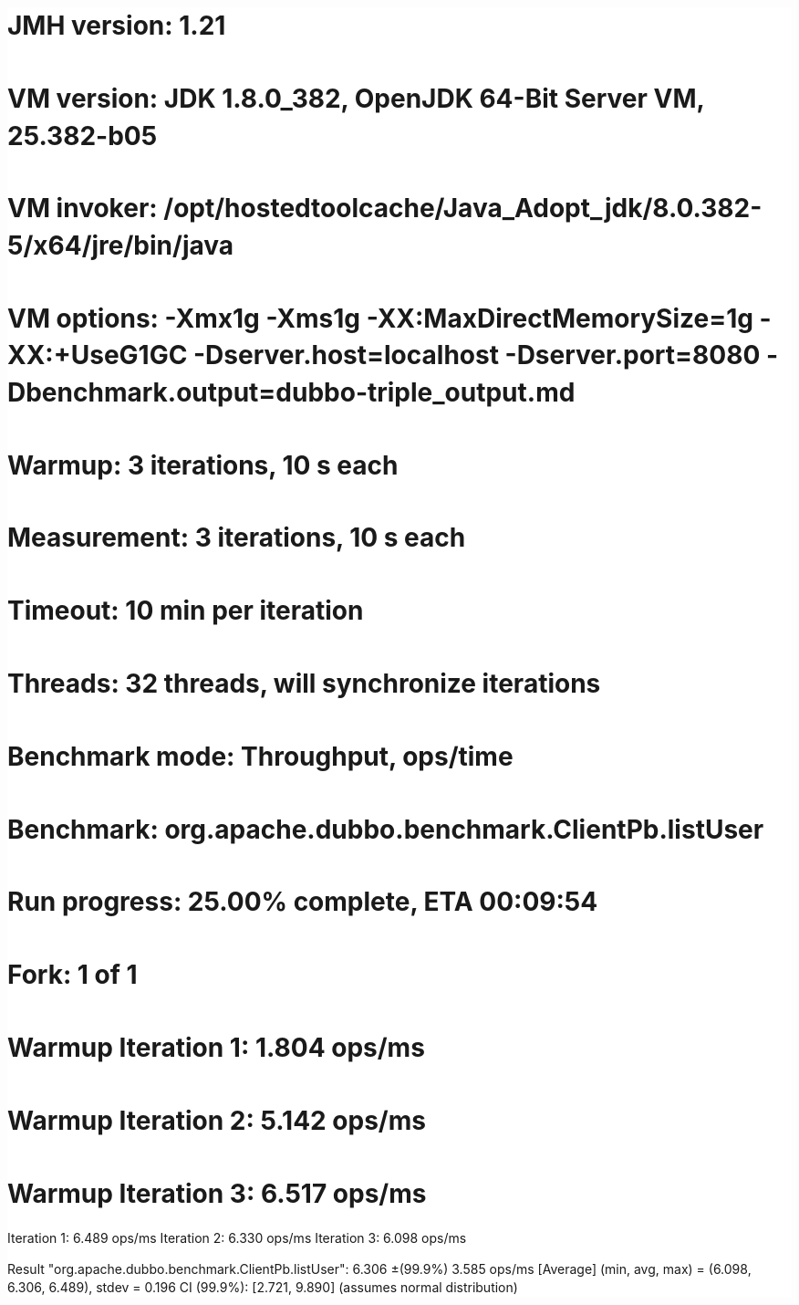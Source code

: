 
# JMH version: 1.21
# VM version: JDK 1.8.0_382, OpenJDK 64-Bit Server VM, 25.382-b05
# VM invoker: /opt/hostedtoolcache/Java_Adopt_jdk/8.0.382-5/x64/jre/bin/java
# VM options: -Xmx1g -Xms1g -XX:MaxDirectMemorySize=1g -XX:+UseG1GC -Dserver.host=localhost -Dserver.port=8080 -Dbenchmark.output=dubbo-triple_output.md
# Warmup: 3 iterations, 10 s each
# Measurement: 3 iterations, 10 s each
# Timeout: 10 min per iteration
# Threads: 32 threads, will synchronize iterations
# Benchmark mode: Throughput, ops/time
# Benchmark: org.apache.dubbo.benchmark.ClientPb.listUser

# Run progress: 25.00% complete, ETA 00:09:54
# Fork: 1 of 1
# Warmup Iteration   1: 1.804 ops/ms
# Warmup Iteration   2: 5.142 ops/ms
# Warmup Iteration   3: 6.517 ops/ms
Iteration   1: 6.489 ops/ms
Iteration   2: 6.330 ops/ms
Iteration   3: 6.098 ops/ms


Result "org.apache.dubbo.benchmark.ClientPb.listUser":
  6.306 ±(99.9%) 3.585 ops/ms [Average]
  (min, avg, max) = (6.098, 6.306, 6.489), stdev = 0.196
  CI (99.9%): [2.721, 9.890] (assumes normal distribution)
